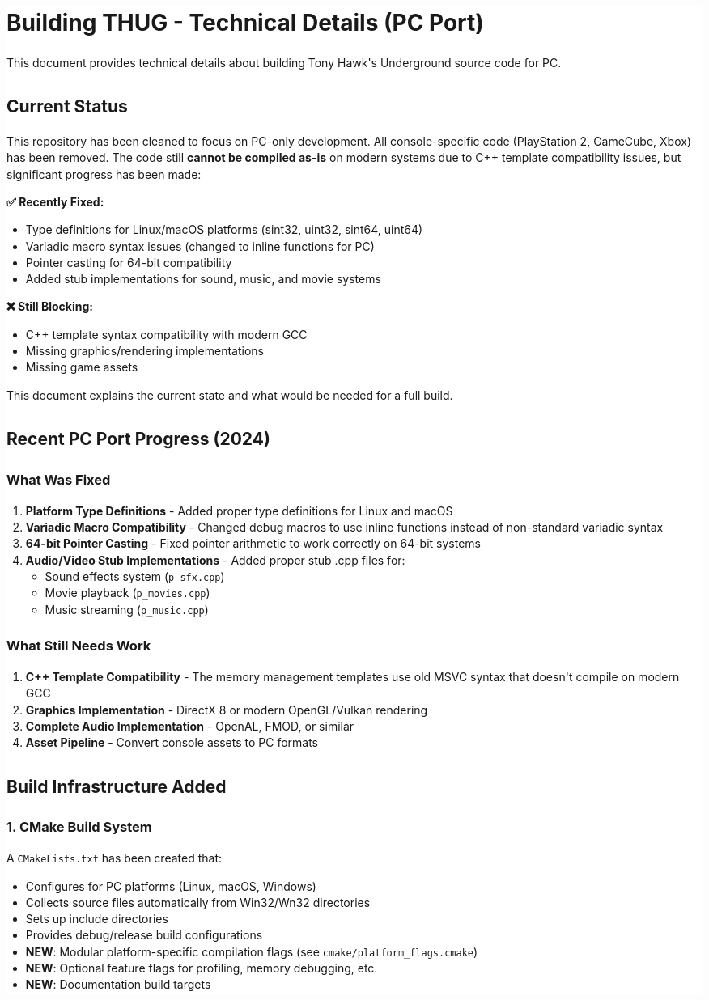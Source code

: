# Building THUG - Technical Details (PC Port)

This document provides technical details about building Tony Hawk's Underground source code for PC.

## Current Status

This repository has been cleaned to focus on PC-only development. All console-specific code (PlayStation 2, GameCube, Xbox) has been removed. The code still **cannot be compiled as-is** on modern systems due to C++ template compatibility issues, but significant progress has been made:

**✅ Recently Fixed:**
- Type definitions for Linux/macOS platforms (sint32, uint32, sint64, uint64)
- Variadic macro syntax issues (changed to inline functions for PC)
- Pointer casting for 64-bit compatibility
- Added stub implementations for sound, music, and movie systems

**❌ Still Blocking:**
- C++ template syntax compatibility with modern GCC
- Missing graphics/rendering implementations
- Missing game assets

This document explains the current state and what would be needed for a full build.

## Recent PC Port Progress (2024)

### What Was Fixed

1. **Platform Type Definitions** - Added proper type definitions for Linux and macOS
2. **Variadic Macro Compatibility** - Changed debug macros to use inline functions instead of non-standard variadic syntax
3. **64-bit Pointer Casting** - Fixed pointer arithmetic to work correctly on 64-bit systems
4. **Audio/Video Stub Implementations** - Added proper stub .cpp files for:
   - Sound effects system (`p_sfx.cpp`)
   - Movie playback (`p_movies.cpp`)
   - Music streaming (`p_music.cpp`)

### What Still Needs Work

1. **C++ Template Compatibility** - The memory management templates use old MSVC syntax that doesn't compile on modern GCC
2. **Graphics Implementation** - DirectX 8 or modern OpenGL/Vulkan rendering
3. **Complete Audio Implementation** - OpenAL, FMOD, or similar
4. **Asset Pipeline** - Convert console assets to PC formats

## Build Infrastructure Added

### 1. CMake Build System

A `CMakeLists.txt` has been created that:
- Configures for PC platforms (Linux, macOS, Windows)
- Collects source files automatically from Win32/Wn32 directories
- Sets up include directories
- Provides debug/release build configurations
- **NEW**: Modular platform-specific compilation flags (see `cmake/platform_flags.cmake`)
- **NEW**: Optional feature flags for profiling, memory debugging, etc.
- **NEW**: Documentation build targets
